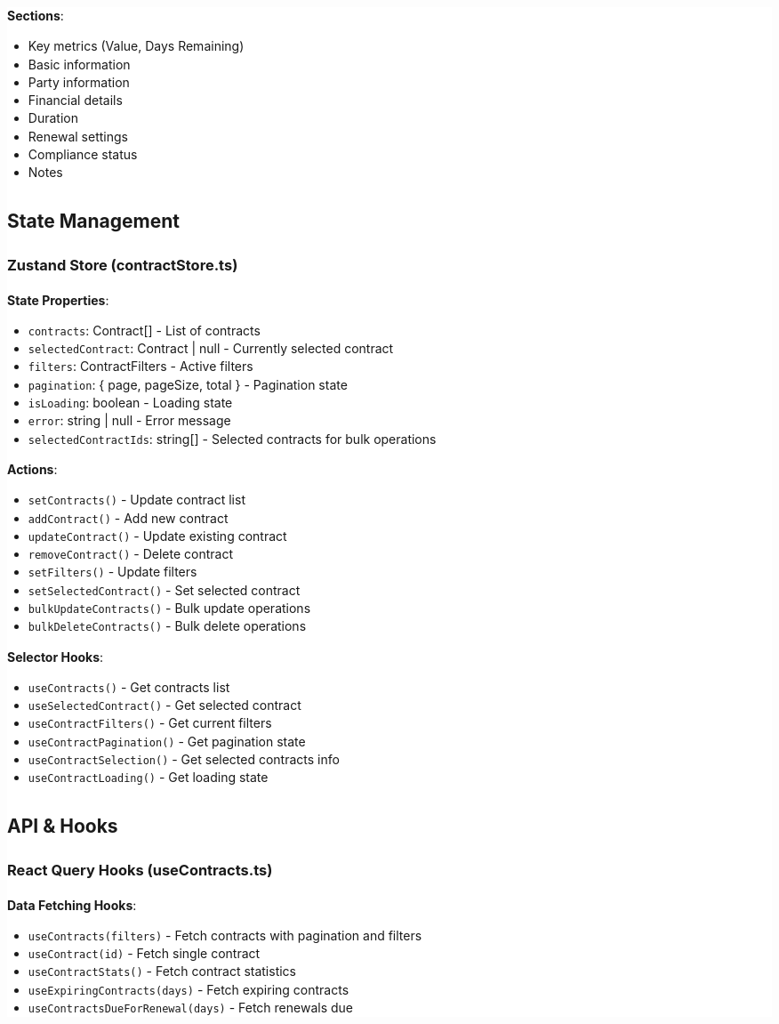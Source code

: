 **Sections**:
- Key metrics (Value, Days Remaining)
- Basic information
- Party information
- Financial details
- Duration
- Renewal settings
- Compliance status
- Notes

## State Management

### Zustand Store (contractStore.ts)

**State Properties**:
- `contracts`: Contract[] - List of contracts
- `selectedContract`: Contract | null - Currently selected contract
- `filters`: ContractFilters - Active filters
- `pagination`: { page, pageSize, total } - Pagination state
- `isLoading`: boolean - Loading state
- `error`: string | null - Error message
- `selectedContractIds`: string[] - Selected contracts for bulk operations

**Actions**:
- `setContracts()` - Update contract list
- `addContract()` - Add new contract
- `updateContract()` - Update existing contract
- `removeContract()` - Delete contract
- `setFilters()` - Update filters
- `setSelectedContract()` - Set selected contract
- `bulkUpdateContracts()` - Bulk update operations
- `bulkDeleteContracts()` - Bulk delete operations

**Selector Hooks**:
- `useContracts()` - Get contracts list
- `useSelectedContract()` - Get selected contract
- `useContractFilters()` - Get current filters
- `useContractPagination()` - Get pagination state
- `useContractSelection()` - Get selected contracts info
- `useContractLoading()` - Get loading state

## API & Hooks

### React Query Hooks (useContracts.ts)

**Data Fetching Hooks**:
- `useContracts(filters)` - Fetch contracts with pagination and filters
- `useContract(id)` - Fetch single contract
- `useContractStats()` - Fetch contract statistics
- `useExpiringContracts(days)` - Fetch expiring contracts
- `useContractsDueForRenewal(days)` - Fetch renewals due
